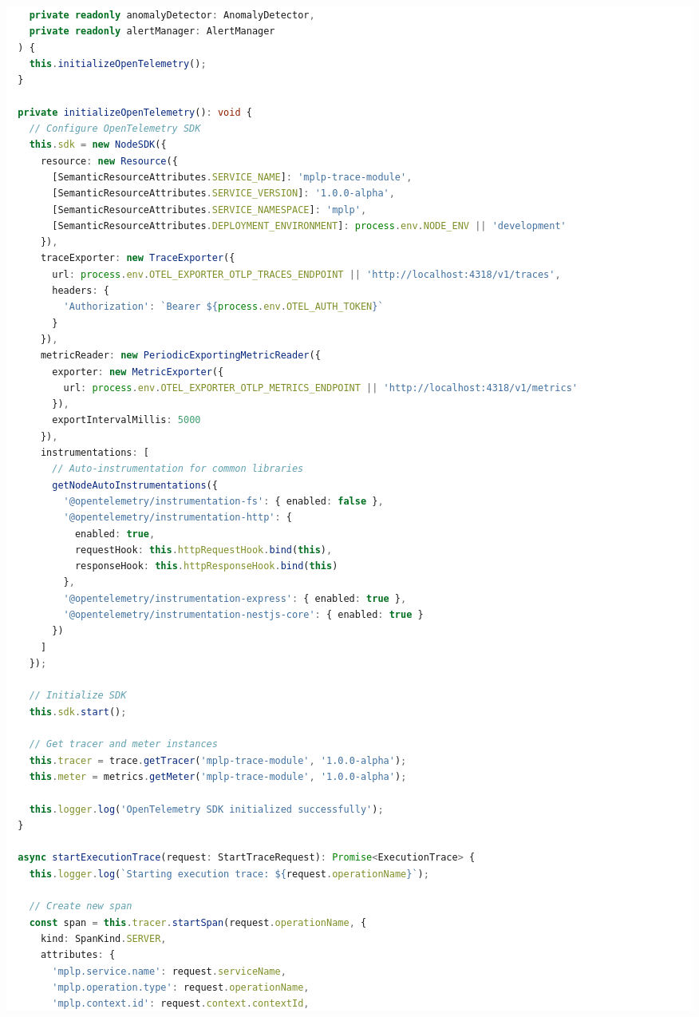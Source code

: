 ```typescript
    private readonly anomalyDetector: AnomalyDetector,
    private readonly alertManager: AlertManager
  ) {
    this.initializeOpenTelemetry();
  }

  private initializeOpenTelemetry(): void {
    // Configure OpenTelemetry SDK
    this.sdk = new NodeSDK({
      resource: new Resource({
        [SemanticResourceAttributes.SERVICE_NAME]: 'mplp-trace-module',
        [SemanticResourceAttributes.SERVICE_VERSION]: '1.0.0-alpha',
        [SemanticResourceAttributes.SERVICE_NAMESPACE]: 'mplp',
        [SemanticResourceAttributes.DEPLOYMENT_ENVIRONMENT]: process.env.NODE_ENV || 'development'
      }),
      traceExporter: new TraceExporter({
        url: process.env.OTEL_EXPORTER_OTLP_TRACES_ENDPOINT || 'http://localhost:4318/v1/traces',
        headers: {
          'Authorization': `Bearer ${process.env.OTEL_AUTH_TOKEN}`
        }
      }),
      metricReader: new PeriodicExportingMetricReader({
        exporter: new MetricExporter({
          url: process.env.OTEL_EXPORTER_OTLP_METRICS_ENDPOINT || 'http://localhost:4318/v1/metrics'
        }),
        exportIntervalMillis: 5000
      }),
      instrumentations: [
        // Auto-instrumentation for common libraries
        getNodeAutoInstrumentations({
          '@opentelemetry/instrumentation-fs': { enabled: false },
          '@opentelemetry/instrumentation-http': {
            enabled: true,
            requestHook: this.httpRequestHook.bind(this),
            responseHook: this.httpResponseHook.bind(this)
          },
          '@opentelemetry/instrumentation-express': { enabled: true },
          '@opentelemetry/instrumentation-nestjs-core': { enabled: true }
        })
      ]
    });

    // Initialize SDK
    this.sdk.start();

    // Get tracer and meter instances
    this.tracer = trace.getTracer('mplp-trace-module', '1.0.0-alpha');
    this.meter = metrics.getMeter('mplp-trace-module', '1.0.0-alpha');

    this.logger.log('OpenTelemetry SDK initialized successfully');
  }

  async startExecutionTrace(request: StartTraceRequest): Promise<ExecutionTrace> {
    this.logger.log(`Starting execution trace: ${request.operationName}`);

    // Create new span
    const span = this.tracer.startSpan(request.operationName, {
      kind: SpanKind.SERVER,
      attributes: {
        'mplp.service.name': request.serviceName,
        'mplp.operation.type': request.operationName,
        'mplp.context.id': request.context.contextId,
```